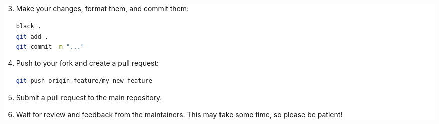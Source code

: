 3. Make your changes, format them, and commit them:

   ```bash
   black .
   git add .
   git commit -m "..."
   ```

4. Push to your fork and create a pull request:

   ```bash
   git push origin feature/my-new-feature
   ```

5. Submit a pull request to the main repository.

6. Wait for review and feedback from the maintainers. This may take some time, so please be patient!
